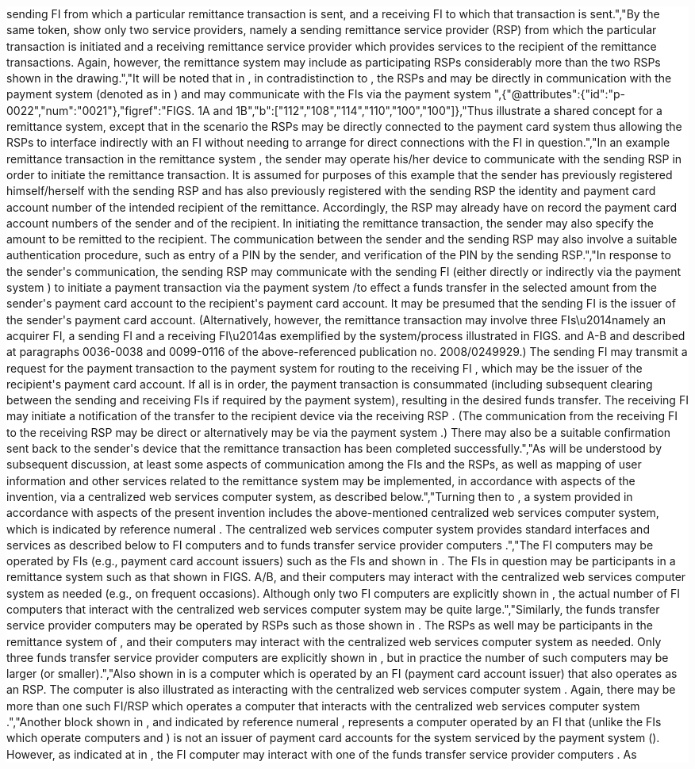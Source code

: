 sending FI  from which a particular remittance transaction is sent, and a receiving FI  to which that transaction is sent.","By the same token,  show only two service providers, namely a sending remittance service provider (RSP)  from which the particular transaction is initiated and a receiving remittance service provider  which provides services to the recipient of the remittance transactions. Again, however, the remittance system may include as participating RSPs considerably more than the two RSPs shown in the drawing.","It will be noted that in , in contradistinction to , the RSPs  and  may be directly in communication with the payment system (denoted as in ) and may communicate with the FIs via the payment system ",{"@attributes":{"id":"p-0022","num":"0021"},"figref":"FIGS. 1A and 1B","b":["112","108","114","110","100","100"]},"Thus  illustrate a shared concept for a remittance system, except that in the  scenario the RSPs may be directly connected to the payment card system thus allowing the RSPs to interface indirectly with an FI without needing to arrange for direct connections with the FI in question.","In an example remittance transaction in the remittance system , the sender may operate his\/her device  to communicate with the sending RSP  in order to initiate the remittance transaction. It is assumed for purposes of this example that the sender has previously registered himself\/herself with the sending RSP  and has also previously registered with the sending RSP the identity and payment card account number of the intended recipient of the remittance. Accordingly, the RSP may already have on record the payment card account numbers of the sender and of the recipient. In initiating the remittance transaction, the sender may also specify the amount to be remitted to the recipient. The communication between the sender and the sending RSP may also involve a suitable authentication procedure, such as entry of a PIN by the sender, and verification of the PIN by the sending RSP.","In response to the sender's communication, the sending RSP  may communicate with the sending FI  (either directly or indirectly via the payment system ) to initiate a payment transaction via the payment system \/to effect a funds transfer in the selected amount from the sender's payment card account to the recipient's payment card account. It may be presumed that the sending FI  is the issuer of the sender's payment card account. (Alternatively, however, the remittance transaction may involve three FIs\u2014namely an acquirer FI, a sending FI and a receiving FI\u2014as exemplified by the system\/process illustrated in FIGS.  and A-B and described at paragraphs 0036-0038 and 0099-0116 of the above-referenced publication no. 2008\/0249929.) The sending FI  may transmit a request for the payment transaction to the payment system  for routing to the receiving FI , which may be the issuer of the recipient's payment card account. If all is in order, the payment transaction is consummated (including subsequent clearing between the sending and receiving FIs if required by the payment system), resulting in the desired funds transfer. The receiving FI may initiate a notification of the transfer to the recipient device  via the receiving RSP . (The communication from the receiving FI to the receiving RSP may be direct or alternatively may be via the payment system .) There may also be a suitable confirmation sent back to the sender's device  that the remittance transaction has been completed successfully.","As will be understood by subsequent discussion, at least some aspects of communication among the FIs and the RSPs, as well as mapping of user information and other services related to the remittance system may be implemented, in accordance with aspects of the invention, via a centralized web services computer system, as described below.","Turning then to , a system  provided in accordance with aspects of the present invention includes the above-mentioned centralized web services computer system, which is indicated by reference numeral . The centralized web services computer system  provides standard interfaces and services as described below to FI computers  and to funds transfer service provider computers .","The FI computers  may be operated by FIs (e.g., payment card account issuers) such as the FIs  and  shown in . The FIs in question may be participants in a remittance system such as that shown in FIGS. A\/B, and their computers  may interact with the centralized web services computer system  as needed (e.g., on frequent occasions). Although only two FI computers  are explicitly shown in , the actual number of FI computers that interact with the centralized web services computer system  may be quite large.","Similarly, the funds transfer service provider computers  may be operated by RSPs such as those shown in . The RSPs as well may be participants in the remittance system of , and their computers  may interact with the centralized web services computer system  as needed. Only three funds transfer service provider computers  are explicitly shown in , but in practice the number of such computers may be larger (or smaller).","Also shown in  is a computer  which is operated by an FI (payment card account issuer) that also operates as an RSP. The computer  is also illustrated as interacting with the centralized web services computer system . Again, there may be more than one such FI\/RSP which operates a computer  that interacts with the centralized web services computer system .","Another block shown in , and indicated by reference numeral , represents a computer operated by an FI that (unlike the FIs which operate computers  and ) is not an issuer of payment card accounts for the system serviced by the payment system  (). However, as indicated at  in , the FI computer  may interact with one of the funds transfer service provider computers . As